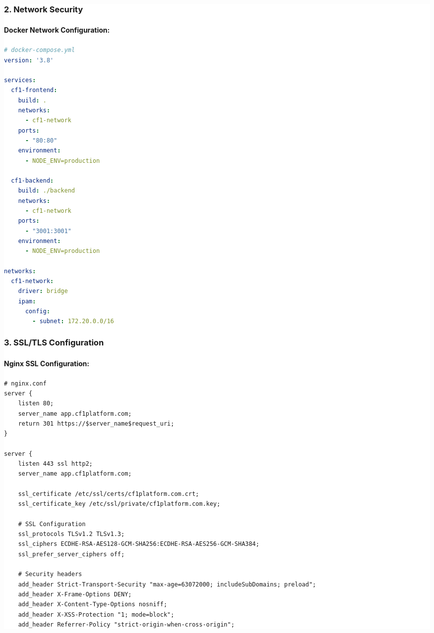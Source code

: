 ### 2. Network Security

#### Docker Network Configuration:
```yaml
# docker-compose.yml
version: '3.8'

services:
  cf1-frontend:
    build: .
    networks:
      - cf1-network
    ports:
      - "80:80"
    environment:
      - NODE_ENV=production

  cf1-backend:
    build: ./backend
    networks:
      - cf1-network
    ports:
      - "3001:3001"
    environment:
      - NODE_ENV=production

networks:
  cf1-network:
    driver: bridge
    ipam:
      config:
        - subnet: 172.20.0.0/16
```

### 3. SSL/TLS Configuration

#### Nginx SSL Configuration:
```nginx
# nginx.conf
server {
    listen 80;
    server_name app.cf1platform.com;
    return 301 https://$server_name$request_uri;
}

server {
    listen 443 ssl http2;
    server_name app.cf1platform.com;

    ssl_certificate /etc/ssl/certs/cf1platform.com.crt;
    ssl_certificate_key /etc/ssl/private/cf1platform.com.key;

    # SSL Configuration
    ssl_protocols TLSv1.2 TLSv1.3;
    ssl_ciphers ECDHE-RSA-AES128-GCM-SHA256:ECDHE-RSA-AES256-GCM-SHA384;
    ssl_prefer_server_ciphers off;
    
    # Security headers
    add_header Strict-Transport-Security "max-age=63072000; includeSubDomains; preload";
    add_header X-Frame-Options DENY;
    add_header X-Content-Type-Options nosniff;
    add_header X-XSS-Protection "1; mode=block";
    add_header Referrer-Policy "strict-origin-when-cross-origin";
```